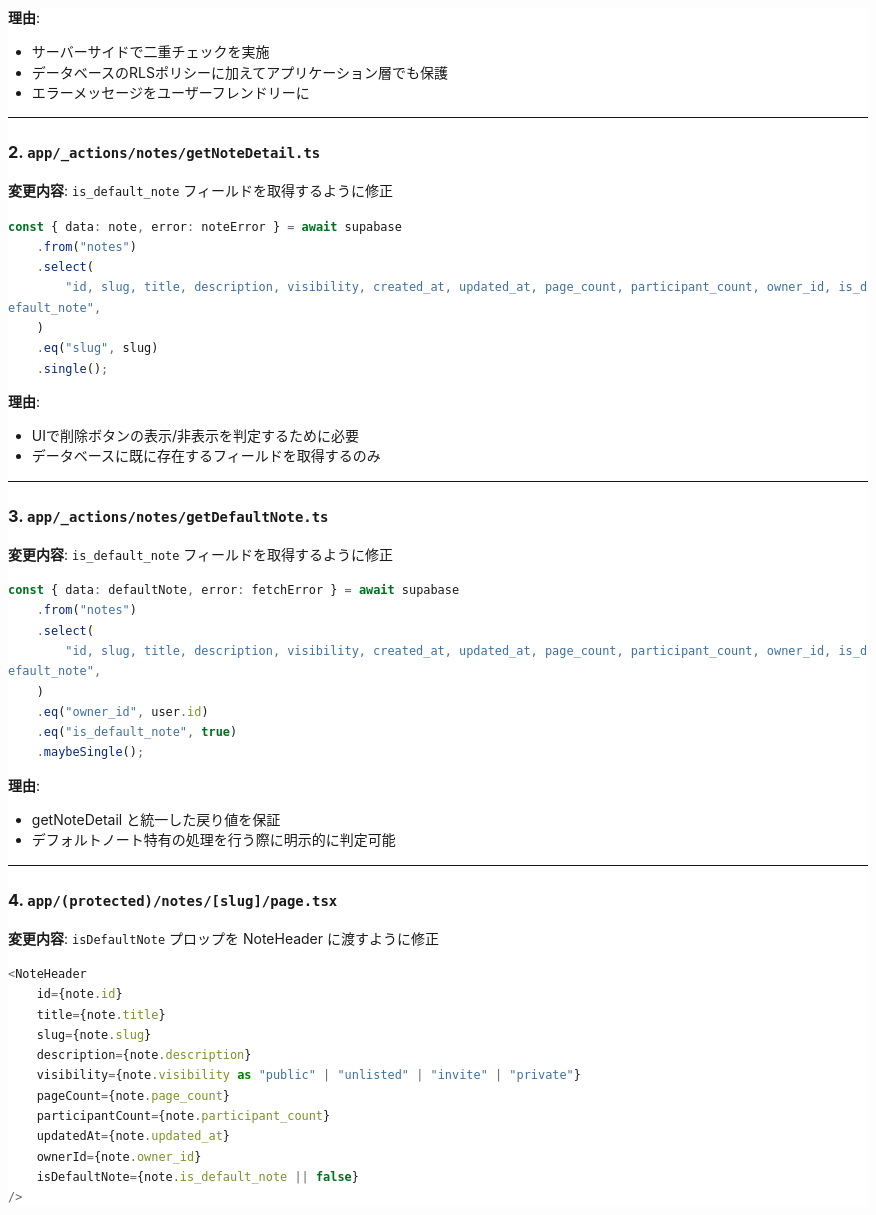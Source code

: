 **理由**:
- サーバーサイドで二重チェックを実施
- データベースのRLSポリシーに加えてアプリケーション層でも保護
- エラーメッセージをユーザーフレンドリーに

---

### 2. `app/_actions/notes/getNoteDetail.ts`

**変更内容**: `is_default_note` フィールドを取得するように修正

```typescript
const { data: note, error: noteError } = await supabase
	.from("notes")
	.select(
		"id, slug, title, description, visibility, created_at, updated_at, page_count, participant_count, owner_id, is_default_note",
	)
	.eq("slug", slug)
	.single();
```

**理由**:
- UIで削除ボタンの表示/非表示を判定するために必要
- データベースに既に存在するフィールドを取得するのみ

---

### 3. `app/_actions/notes/getDefaultNote.ts`

**変更内容**: `is_default_note` フィールドを取得するように修正

```typescript
const { data: defaultNote, error: fetchError } = await supabase
	.from("notes")
	.select(
		"id, slug, title, description, visibility, created_at, updated_at, page_count, participant_count, owner_id, is_default_note",
	)
	.eq("owner_id", user.id)
	.eq("is_default_note", true)
	.maybeSingle();
```

**理由**:
- getNoteDetail と統一した戻り値を保証
- デフォルトノート特有の処理を行う際に明示的に判定可能

---

### 4. `app/(protected)/notes/[slug]/page.tsx`

**変更内容**: `isDefaultNote` プロップを NoteHeader に渡すように修正

```typescript
<NoteHeader
	id={note.id}
	title={note.title}
	slug={note.slug}
	description={note.description}
	visibility={note.visibility as "public" | "unlisted" | "invite" | "private"}
	pageCount={note.page_count}
	participantCount={note.participant_count}
	updatedAt={note.updated_at}
	ownerId={note.owner_id}
	isDefaultNote={note.is_default_note || false}
/>
```
